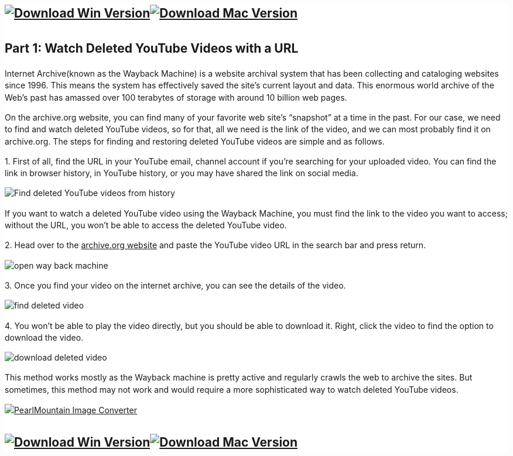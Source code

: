 ## [![Download Win Version](https://images.wondershare.com/filmora/guide/download-btn-win.jpg)](https://tools.techidaily.com/wondershare/filmora/download/)[![Download Mac Version](https://images.wondershare.com/filmora/guide/download-btn-mac.jpg)](https://tools.techidaily.com/wondershare/filmora/download/)

## Part 1: Watch Deleted YouTube Videos with a URL

Internet Archive(known as the Wayback Machine) is a website archival system that has been collecting and cataloging websites since 1996\. This means the system has effectively saved the site’s current layout and data. This enormous world archive of the Web’s past has amassed over 100 terabytes of storage with around 10 billion web pages.

On the archive.org website, you can find many of your favorite web site’s “snapshot” at a time in the past. For our case, we need to find and watch deleted YouTube videos, so for that, all we need is the link of the video, and we can most probably find it on archive.org. The steps for finding and restoring deleted YouTube videos are simple and as follows.

1\. First of all, find the URL in your YouTube email, channel account if you’re searching for your uploaded video. You can find the link in browser history, in YouTube history, or you may have shared the link on social media.

![ Find deleted YouTube videos from history](https://images.wondershare.com/filmora/article-images/find-video-from-youtube-history.jpg)

If you want to watch a deleted YouTube video using the Wayback Machine, you must find the link to the video you want to access; without the URL, you won’t be able to access the deleted YouTube video.

2\. Head over to the [archive.org website](https://archive.org/) and paste the YouTube video URL in the search bar and press return.

![open way back machine](https://images.wondershare.com/filmora/article-images/open-way-back-machine1.jpg)

3\. Once you find your video on the internet archive, you can see the details of the video.

![find deleted video](https://images.wondershare.com/filmora/article-images/find-deleted-video2.jpg)

4\. You won’t be able to play the video directly, but you should be able to download it. Right, click the video to find the option to download the video.

![download deleted video](https://images.wondershare.com/filmora/article-images/download-deleted-video3.jpg)

This method works mostly as the Wayback machine is pretty active and regularly crawls the web to archive the sites. But sometimes, this method may not work and would require a more sophisticated way to watch deleted YouTube videos.


<a href="https://secure.2checkout.com/order/checkout.php?PRODS=4550420&QTY=1&AFFILIATE=108875&CART=1"><img src="https://www.pearlmountainsoft.com/n_img/product/pic/f_02.jpg" border="0">PearlMountain Image Converter</a>

## [![Download Win Version](https://images.wondershare.com/filmora/guide/download-btn-win.jpg)](https://tools.techidaily.com/wondershare/filmora/download/)[![Download Mac Version](https://images.wondershare.com/filmora/guide/download-btn-mac.jpg)](https://tools.techidaily.com/wondershare/filmora/download/)
